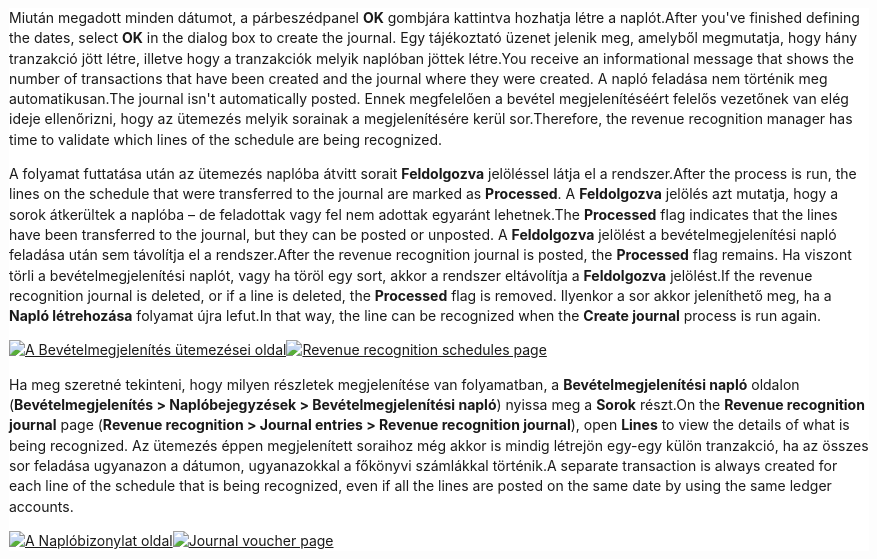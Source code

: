 <span data-ttu-id="558c9-137">Miután megadott minden dátumot, a párbeszédpanel **OK** gombjára kattintva hozhatja létre a naplót.</span><span class="sxs-lookup"><span data-stu-id="558c9-137">After you've finished defining the dates, select **OK** in the dialog box to create the journal.</span></span> <span data-ttu-id="558c9-138">Egy tájékoztató üzenet jelenik meg, amelyből megmutatja, hogy hány tranzakció jött létre, illetve hogy a tranzakciók melyik naplóban jöttek létre.</span><span class="sxs-lookup"><span data-stu-id="558c9-138">You receive an informational message that shows the number of transactions that have been created and the journal where they were created.</span></span> <span data-ttu-id="558c9-139">A napló feladása nem történik meg automatikusan.</span><span class="sxs-lookup"><span data-stu-id="558c9-139">The journal isn't automatically posted.</span></span> <span data-ttu-id="558c9-140">Ennek megfelelően a bevétel megjelenítéséért felelős vezetőnek van elég ideje ellenőrizni, hogy az ütemezés melyik sorainak a megjelenítésére kerül sor.</span><span class="sxs-lookup"><span data-stu-id="558c9-140">Therefore, the revenue recognition manager has time to validate which lines of the schedule are being recognized.</span></span>

<span data-ttu-id="558c9-141">A folyamat futtatása után az ütemezés naplóba átvitt sorait **Feldolgozva** jelöléssel látja el a rendszer.</span><span class="sxs-lookup"><span data-stu-id="558c9-141">After the process is run, the lines on the schedule that were transferred to the journal are marked as **Processed**.</span></span> <span data-ttu-id="558c9-142">A **Feldolgozva** jelölés azt mutatja, hogy a sorok átkerültek a naplóba – de feladottak vagy fel nem adottak egyaránt lehetnek.</span><span class="sxs-lookup"><span data-stu-id="558c9-142">The **Processed** flag indicates that the lines have been transferred to the journal, but they can be posted or unposted.</span></span> <span data-ttu-id="558c9-143">A **Feldolgozva** jelölést a bevételmegjelenítési napló feladása után sem távolítja el a rendszer.</span><span class="sxs-lookup"><span data-stu-id="558c9-143">After the revenue recognition journal is posted, the **Processed** flag remains.</span></span> <span data-ttu-id="558c9-144">Ha viszont törli a bevételmegjelenítési naplót, vagy ha töröl egy sort, akkor a rendszer eltávolítja a **Feldolgozva** jelölést.</span><span class="sxs-lookup"><span data-stu-id="558c9-144">If the revenue recognition journal is deleted, or if a line is deleted, the **Processed** flag is removed.</span></span> <span data-ttu-id="558c9-145">Ilyenkor a sor akkor jeleníthető meg, ha a **Napló létrehozása** folyamat újra lefut.</span><span class="sxs-lookup"><span data-stu-id="558c9-145">In that way, the line can be recognized when the **Create journal** process is run again.</span></span>

<span data-ttu-id="558c9-146">[![A Bevételmegjelenítés ütemezései oldal](./media/revenue-recognition-rev-recog-schedule-02.png)](./media/revenue-recognition-rev-recog-schedule-02.png)</span><span class="sxs-lookup"><span data-stu-id="558c9-146">[![Revenue recognition schedules page](./media/revenue-recognition-rev-recog-schedule-02.png)](./media/revenue-recognition-rev-recog-schedule-02.png)</span></span>

<span data-ttu-id="558c9-147">Ha meg szeretné tekinteni, hogy milyen részletek megjelenítése van folyamatban, a **Bevételmegjelenítési napló** oldalon (**Bevételmegjelenítés \> Naplóbejegyzések \> Bevételmegjelenítési napló**) nyissa meg a **Sorok** részt.</span><span class="sxs-lookup"><span data-stu-id="558c9-147">On the **Revenue recognition journal** page (**Revenue recognition \> Journal entries \> Revenue recognition journal**), open **Lines** to view the details of what is being recognized.</span></span> <span data-ttu-id="558c9-148">Az ütemezés éppen megjelenített soraihoz még akkor is mindig létrejön egy-egy külön tranzakció, ha az összes sor feladása ugyanazon a dátumon, ugyanazokkal a főkönyvi számlákkal történik.</span><span class="sxs-lookup"><span data-stu-id="558c9-148">A separate transaction is always created for each line of the schedule that is being recognized, even if all the lines are posted on the same date by using the same ledger accounts.</span></span>

<span data-ttu-id="558c9-149">[![A Naplóbizonylat oldal](./media/revenue-recognition-journal-voucher.png)](./media/revenue-recognition-journal-voucher.png)</span><span class="sxs-lookup"><span data-stu-id="558c9-149">[![Journal voucher page](./media/revenue-recognition-journal-voucher.png)](./media/revenue-recognition-journal-voucher.png)</span></span>

